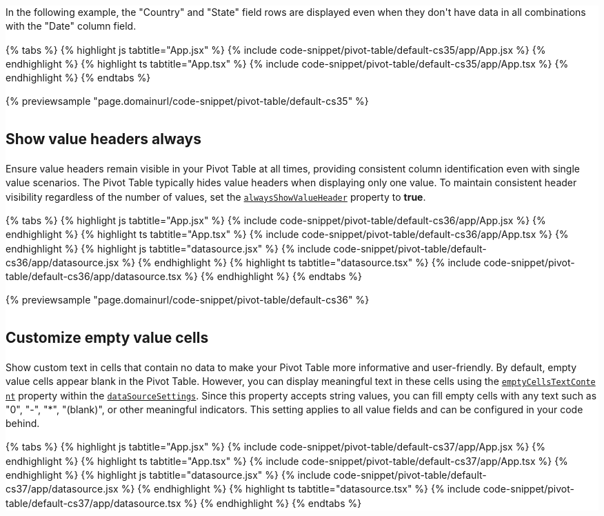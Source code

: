 In the following example, the "Country" and "State" field rows are displayed even when they don't have data in all combinations with the "Date" column field.

{% tabs %}
{% highlight js tabtitle="App.jsx" %}
{% include code-snippet/pivot-table/default-cs35/app/App.jsx %}
{% endhighlight %}
{% highlight ts tabtitle="App.tsx" %}
{% include code-snippet/pivot-table/default-cs35/app/App.tsx %}
{% endhighlight %}
{% endtabs %}

{% previewsample "page.domainurl/code-snippet/pivot-table/default-cs35" %}

## Show value headers always

Ensure value headers remain visible in your Pivot Table at all times, providing consistent column identification even with single value scenarios. The Pivot Table typically hides value headers when displaying only one value. To maintain consistent header visibility regardless of the number of values, set the [`alwaysShowValueHeader`](https://ej2.syncfusion.com/react/documentation/api/pivotview/dataSourceSettingsModel/#alwaysshowvalueheader) property to **true**.

{% tabs %}
{% highlight js tabtitle="App.jsx" %}
{% include code-snippet/pivot-table/default-cs36/app/App.jsx %}
{% endhighlight %}
{% highlight ts tabtitle="App.tsx" %}
{% include code-snippet/pivot-table/default-cs36/app/App.tsx %}
{% endhighlight %}
{% highlight js tabtitle="datasource.jsx" %}
{% include code-snippet/pivot-table/default-cs36/app/datasource.jsx %}
{% endhighlight %}
{% highlight ts tabtitle="datasource.tsx" %}
{% include code-snippet/pivot-table/default-cs36/app/datasource.tsx %}
{% endhighlight %}
{% endtabs %}

{% previewsample "page.domainurl/code-snippet/pivot-table/default-cs36" %}

## Customize empty value cells

Show custom text in cells that contain no data to make your Pivot Table more informative and user-friendly. By default, empty value cells appear blank in the Pivot Table. However, you can display meaningful text in these cells using the [`emptyCellsTextContent`](https://ej2.syncfusion.com/react/documentation/api/pivotview/dataSourceSettingsModel/#emptycellstextcontent) property within the [`dataSourceSettings`](https://ej2.syncfusion.com/react/documentation/api/pivotview/#datasourcesettings). Since this property accepts string values, you can fill empty cells with any text such as "0", "-", "*", "(blank)", or other meaningful indicators. This setting applies to all value fields and can be configured in your code behind.

{% tabs %}
{% highlight js tabtitle="App.jsx" %}
{% include code-snippet/pivot-table/default-cs37/app/App.jsx %}
{% endhighlight %}
{% highlight ts tabtitle="App.tsx" %}
{% include code-snippet/pivot-table/default-cs37/app/App.tsx %}
{% endhighlight %}
{% highlight js tabtitle="datasource.jsx" %}
{% include code-snippet/pivot-table/default-cs37/app/datasource.jsx %}
{% endhighlight %}
{% highlight ts tabtitle="datasource.tsx" %}
{% include code-snippet/pivot-table/default-cs37/app/datasource.tsx %}
{% endhighlight %}
{% endtabs %}
